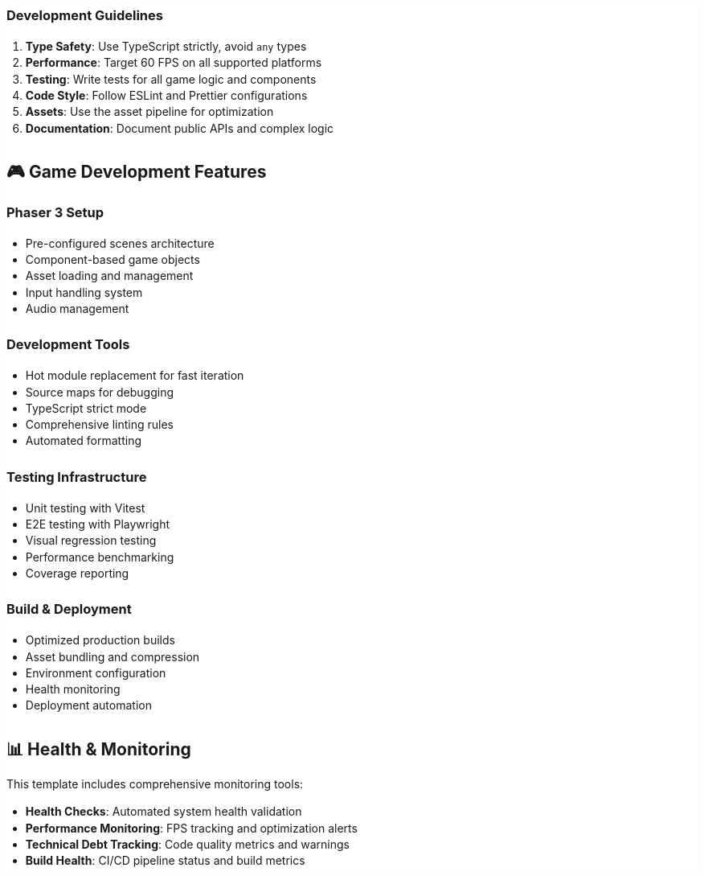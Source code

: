 ### Development Guidelines

1. **Type Safety**: Use TypeScript strictly, avoid `any` types
2. **Performance**: Target 60 FPS on all supported platforms
3. **Testing**: Write tests for all game logic and components
4. **Code Style**: Follow ESLint and Prettier configurations
5. **Assets**: Use the asset pipeline for optimization
6. **Documentation**: Document public APIs and complex logic

## 🎮 Game Development Features

### Phaser 3 Setup

- Pre-configured scenes architecture
- Component-based game objects
- Asset loading and management
- Input handling system
- Audio management

### Development Tools

- Hot module replacement for fast iteration
- Source maps for debugging
- TypeScript strict mode
- Comprehensive linting rules
- Automated formatting

### Testing Infrastructure

- Unit testing with Vitest
- E2E testing with Playwright
- Visual regression testing
- Performance benchmarking
- Coverage reporting

### Build & Deployment

- Optimized production builds
- Asset bundling and compression
- Environment configuration
- Health monitoring
- Deployment automation

## 📊 Health & Monitoring

This template includes comprehensive monitoring tools:

- **Health Checks**: Automated system health validation
- **Performance Monitoring**: FPS tracking and optimization alerts
- **Technical Debt Tracking**: Code quality metrics and warnings
- **Build Health**: CI/CD pipeline status and build metrics
